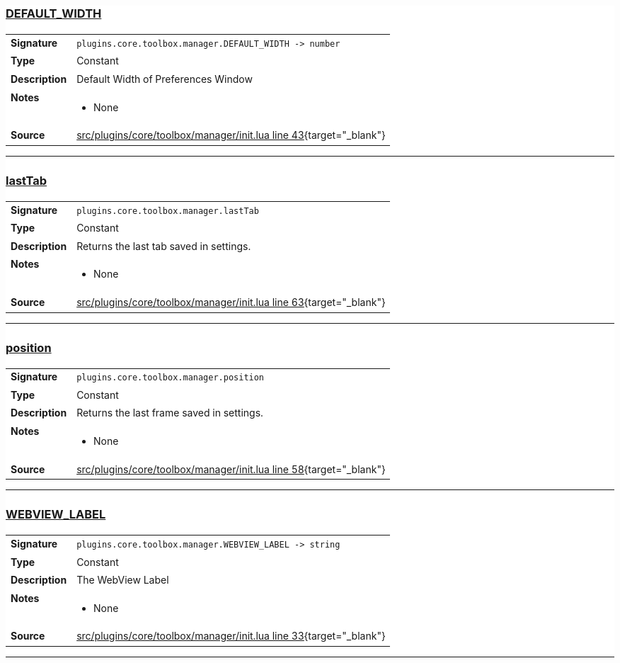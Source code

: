 

### [DEFAULT_WIDTH](#default_width)

|                                             |                                                                                     |
| --------------------------------------------|-------------------------------------------------------------------------------------|
| **Signature**                               | `plugins.core.toolbox.manager.DEFAULT_WIDTH -> number`                                                                    |
| **Type**                                    | Constant                                                                     |
| **Description**                             | Default Width of Preferences Window                                                                     |
| **Notes**                                   | <ul><li>None</li></ul> |
| **Source**                                  | [src/plugins/core/toolbox/manager/init.lua line 43](https://github.com/CommandPost/CommandPost/blob/develop/src/plugins/core/toolbox/manager/init.lua#L43){target="_blank"} |

---


### [lastTab](#lasttab)

|                                             |                                                                                     |
| --------------------------------------------|-------------------------------------------------------------------------------------|
| **Signature**                               | `plugins.core.toolbox.manager.lastTab`                                                                    |
| **Type**                                    | Constant                                                                     |
| **Description**                             | Returns the last tab saved in settings.                                                                     |
| **Notes**                                   | <ul><li>None</li></ul> |
| **Source**                                  | [src/plugins/core/toolbox/manager/init.lua line 63](https://github.com/CommandPost/CommandPost/blob/develop/src/plugins/core/toolbox/manager/init.lua#L63){target="_blank"} |

---


### [position](#position)

|                                             |                                                                                     |
| --------------------------------------------|-------------------------------------------------------------------------------------|
| **Signature**                               | `plugins.core.toolbox.manager.position`                                                                    |
| **Type**                                    | Constant                                                                     |
| **Description**                             | Returns the last frame saved in settings.                                                                     |
| **Notes**                                   | <ul><li>None</li></ul> |
| **Source**                                  | [src/plugins/core/toolbox/manager/init.lua line 58](https://github.com/CommandPost/CommandPost/blob/develop/src/plugins/core/toolbox/manager/init.lua#L58){target="_blank"} |

---


### [WEBVIEW_LABEL](#webview_label)

|                                             |                                                                                     |
| --------------------------------------------|-------------------------------------------------------------------------------------|
| **Signature**                               | `plugins.core.toolbox.manager.WEBVIEW_LABEL -> string`                                                                    |
| **Type**                                    | Constant                                                                     |
| **Description**                             | The WebView Label                                                                     |
| **Notes**                                   | <ul><li>None</li></ul> |
| **Source**                                  | [src/plugins/core/toolbox/manager/init.lua line 33](https://github.com/CommandPost/CommandPost/blob/develop/src/plugins/core/toolbox/manager/init.lua#L33){target="_blank"} |

---